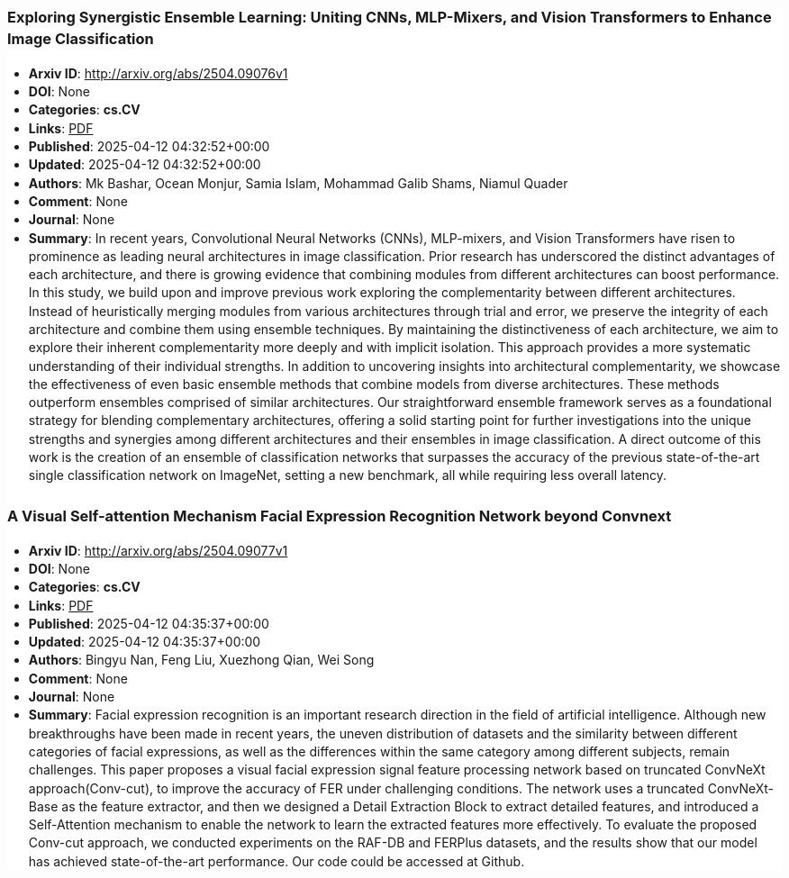 

### Exploring Synergistic Ensemble Learning: Uniting CNNs, MLP-Mixers, and Vision Transformers to Enhance Image Classification
- **Arxiv ID**: http://arxiv.org/abs/2504.09076v1
- **DOI**: None
- **Categories**: **cs.CV**
- **Links**: [PDF](http://arxiv.org/pdf/2504.09076v1)
- **Published**: 2025-04-12 04:32:52+00:00
- **Updated**: 2025-04-12 04:32:52+00:00
- **Authors**: Mk Bashar, Ocean Monjur, Samia Islam, Mohammad Galib Shams, Niamul Quader
- **Comment**: None
- **Journal**: None
- **Summary**: In recent years, Convolutional Neural Networks (CNNs), MLP-mixers, and Vision Transformers have risen to prominence as leading neural architectures in image classification. Prior research has underscored the distinct advantages of each architecture, and there is growing evidence that combining modules from different architectures can boost performance. In this study, we build upon and improve previous work exploring the complementarity between different architectures. Instead of heuristically merging modules from various architectures through trial and error, we preserve the integrity of each architecture and combine them using ensemble techniques. By maintaining the distinctiveness of each architecture, we aim to explore their inherent complementarity more deeply and with implicit isolation. This approach provides a more systematic understanding of their individual strengths.   In addition to uncovering insights into architectural complementarity, we showcase the effectiveness of even basic ensemble methods that combine models from diverse architectures. These methods outperform ensembles comprised of similar architectures. Our straightforward ensemble framework serves as a foundational strategy for blending complementary architectures, offering a solid starting point for further investigations into the unique strengths and synergies among different architectures and their ensembles in image classification. A direct outcome of this work is the creation of an ensemble of classification networks that surpasses the accuracy of the previous state-of-the-art single classification network on ImageNet, setting a new benchmark, all while requiring less overall latency.



### A Visual Self-attention Mechanism Facial Expression Recognition Network beyond Convnext
- **Arxiv ID**: http://arxiv.org/abs/2504.09077v1
- **DOI**: None
- **Categories**: **cs.CV**
- **Links**: [PDF](http://arxiv.org/pdf/2504.09077v1)
- **Published**: 2025-04-12 04:35:37+00:00
- **Updated**: 2025-04-12 04:35:37+00:00
- **Authors**: Bingyu Nan, Feng Liu, Xuezhong Qian, Wei Song
- **Comment**: None
- **Journal**: None
- **Summary**: Facial expression recognition is an important research direction in the field of artificial intelligence. Although new breakthroughs have been made in recent years, the uneven distribution of datasets and the similarity between different categories of facial expressions, as well as the differences within the same category among different subjects, remain challenges. This paper proposes a visual facial expression signal feature processing network based on truncated ConvNeXt approach(Conv-cut), to improve the accuracy of FER under challenging conditions. The network uses a truncated ConvNeXt-Base as the feature extractor, and then we designed a Detail Extraction Block to extract detailed features, and introduced a Self-Attention mechanism to enable the network to learn the extracted features more effectively. To evaluate the proposed Conv-cut approach, we conducted experiments on the RAF-DB and FERPlus datasets, and the results show that our model has achieved state-of-the-art performance. Our code could be accessed at Github.
